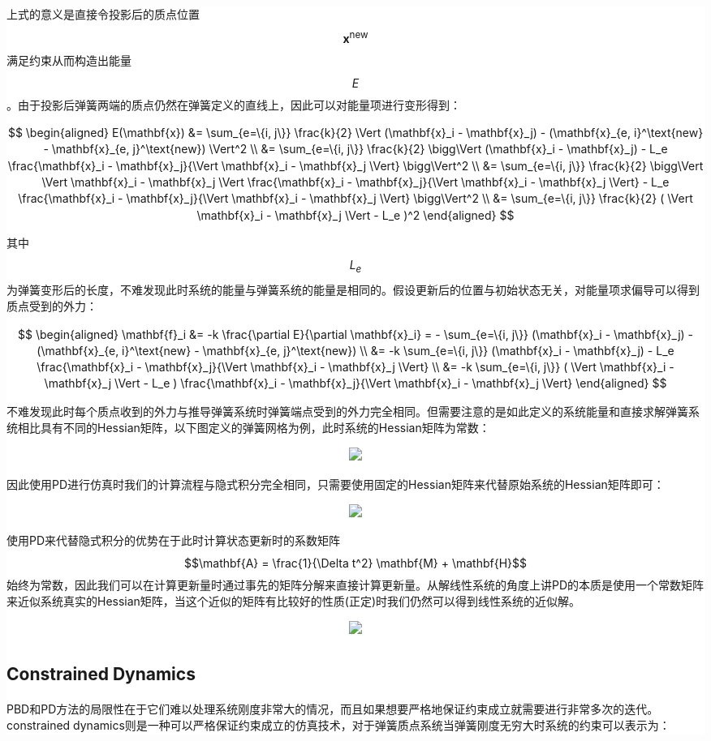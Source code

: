 上式的意义是直接令投影后的质点位置$$\mathbf{x}^\text{new}$$满足约束从而构造出能量$$E$$。由于投影后弹簧两端的质点仍然在弹簧定义的直线上，因此可以对能量项进行变形得到：

$$
\begin{aligned}
E(\mathbf{x}) &= \sum_{e=\{i, j\}} \frac{k}{2} \Vert (\mathbf{x}_i - \mathbf{x}_j) - (\mathbf{x}_{e, i}^\text{new} - \mathbf{x}_{e, j}^\text{new}) \Vert^2 \\
&= \sum_{e=\{i, j\}} \frac{k}{2} \bigg\Vert (\mathbf{x}_i - \mathbf{x}_j) - L_e \frac{\mathbf{x}_i - \mathbf{x}_j}{\Vert \mathbf{x}_i - \mathbf{x}_j \Vert} \bigg\Vert^2 \\
&= \sum_{e=\{i, j\}} \frac{k}{2} \bigg\Vert \Vert \mathbf{x}_i - \mathbf{x}_j \Vert \frac{\mathbf{x}_i - \mathbf{x}_j}{\Vert \mathbf{x}_i - \mathbf{x}_j \Vert} - L_e \frac{\mathbf{x}_i - \mathbf{x}_j}{\Vert \mathbf{x}_i - \mathbf{x}_j \Vert} \bigg\Vert^2 \\
&= \sum_{e=\{i, j\}} \frac{k}{2} ( \Vert \mathbf{x}_i - \mathbf{x}_j \Vert - L_e )^2
\end{aligned}
$$

其中$$L_e$$为弹簧变形后的长度，不难发现此时系统的能量与弹簧系统的能量是相同的。假设更新后的位置与初始状态无关，对能量项求偏导可以得到质点受到的外力：

$$
\begin{aligned}
\mathbf{f}_i &= -k \frac{\partial E}{\partial \mathbf{x}_i} = - \sum_{e=\{i, j\}} (\mathbf{x}_i - \mathbf{x}_j) - (\mathbf{x}_{e, i}^\text{new} - \mathbf{x}_{e, j}^\text{new}) \\
&= -k \sum_{e=\{i, j\}} (\mathbf{x}_i - \mathbf{x}_j) - L_e \frac{\mathbf{x}_i - \mathbf{x}_j}{\Vert \mathbf{x}_i - \mathbf{x}_j \Vert} \\
&= -k \sum_{e=\{i, j\}} ( \Vert \mathbf{x}_i - \mathbf{x}_j \Vert - L_e ) \frac{\mathbf{x}_i - \mathbf{x}_j}{\Vert \mathbf{x}_i - \mathbf{x}_j \Vert}
\end{aligned}
$$

不难发现此时每个质点收到的外力与推导弹簧系统时弹簧端点受到的外力完全相同。但需要注意的是如此定义的系统能量和直接求解弹簧系统相比具有不同的Hessian矩阵，以下图定义的弹簧网格为例，此时系统的Hessian矩阵为常数：

<div align=center>
<img src="https://i.imgur.com/XvKLxgn.png" width="90%">
</div>

因此使用PD进行仿真时我们的计算流程与隐式积分完全相同，只需要使用固定的Hessian矩阵来代替原始系统的Hessian矩阵即可：

<div align=center>
<img src="https://i.imgur.com/j7td6YS.png" width="70%">
</div>

使用PD来代替隐式积分的优势在于此时计算状态更新时的系数矩阵$$\mathbf{A} = \frac{1}{\Delta t^2} \mathbf{M} + \mathbf{H}$$始终为常数，因此我们可以在计算更新量时通过事先的矩阵分解来直接计算更新量。从解线性系统的角度上讲PD的本质是使用一个常数矩阵来近似系统真实的Hessian矩阵，当这个近似的矩阵有比较好的性质(正定)时我们仍然可以得到线性系统的近似解。

<div align=center>
<img src="https://i.imgur.com/0Qoz40l.png" width="90%">
</div>

## Constrained Dynamics

PBD和PD方法的局限性在于它们难以处理系统刚度非常大的情况，而且如果想要严格地保证约束成立就需要进行非常多次的迭代。constrained dynamics则是一种可以严格保证约束成立的仿真技术，对于弹簧质点系统当弹簧刚度无穷大时系统的约束可以表示为：
